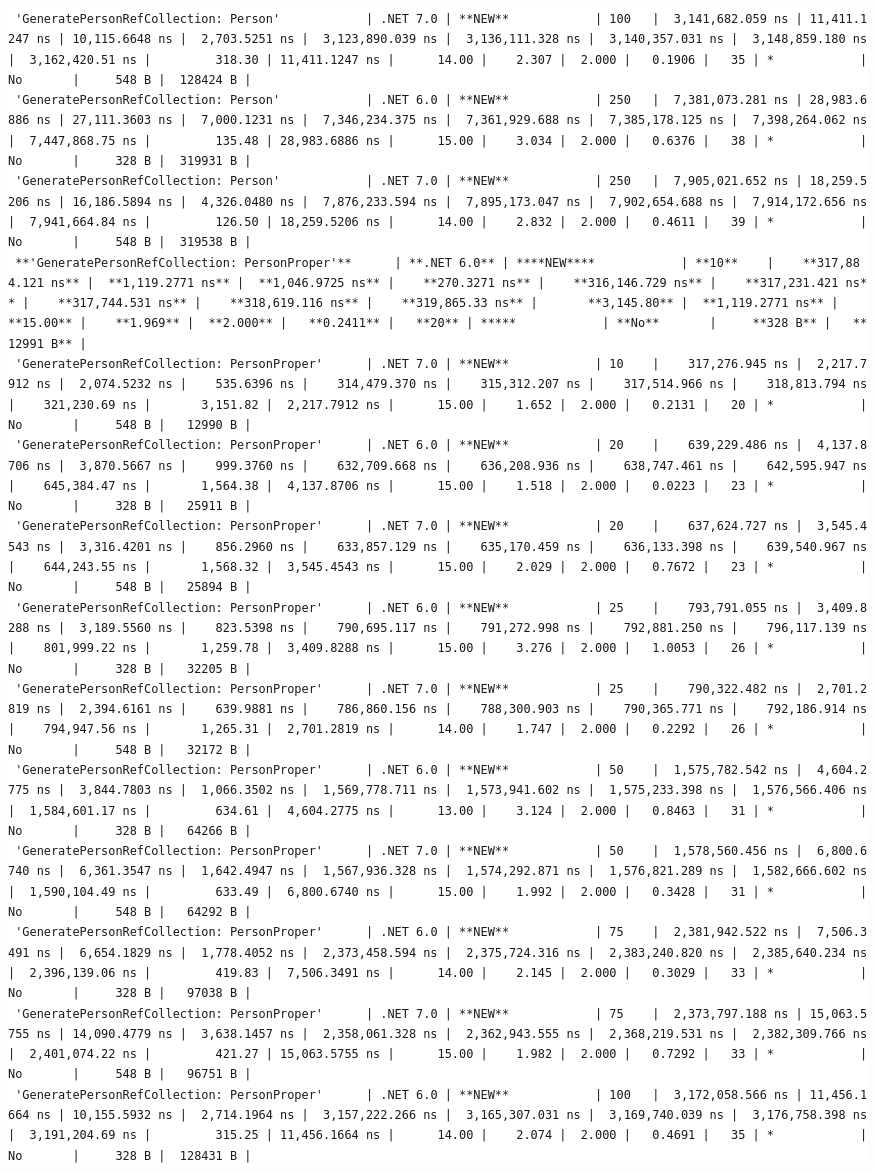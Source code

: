      'GeneratePersonRefCollection: Person'            | .NET 7.0 | **NEW**            | 100   |  3,141,682.059 ns | 11,411.1247 ns | 10,115.6648 ns |  2,703.5251 ns |  3,123,890.039 ns |  3,136,111.328 ns |  3,140,357.031 ns |  3,148,859.180 ns |  3,162,420.51 ns |         318.30 | 11,411.1247 ns |      14.00 |    2.307 |  2.000 |   0.1906 |   35 | *            | No       |     548 B |  128424 B |
     'GeneratePersonRefCollection: Person'            | .NET 6.0 | **NEW**            | 250   |  7,381,073.281 ns | 28,983.6886 ns | 27,111.3603 ns |  7,000.1231 ns |  7,346,234.375 ns |  7,361,929.688 ns |  7,385,178.125 ns |  7,398,264.062 ns |  7,447,868.75 ns |         135.48 | 28,983.6886 ns |      15.00 |    3.034 |  2.000 |   0.6376 |   38 | *            | No       |     328 B |  319931 B |
     'GeneratePersonRefCollection: Person'            | .NET 7.0 | **NEW**            | 250   |  7,905,021.652 ns | 18,259.5206 ns | 16,186.5894 ns |  4,326.0480 ns |  7,876,233.594 ns |  7,895,173.047 ns |  7,902,654.688 ns |  7,914,172.656 ns |  7,941,664.84 ns |         126.50 | 18,259.5206 ns |      14.00 |    2.832 |  2.000 |   0.4611 |   39 | *            | No       |     548 B |  319538 B |
     **'GeneratePersonRefCollection: PersonProper'**      | **.NET 6.0** | ****NEW****            | **10**    |    **317,884.121 ns** |  **1,119.2771 ns** |  **1,046.9725 ns** |    **270.3271 ns** |    **316,146.729 ns** |    **317,231.421 ns** |    **317,744.531 ns** |    **318,619.116 ns** |    **319,865.33 ns** |       **3,145.80** |  **1,119.2771 ns** |      **15.00** |    **1.969** |  **2.000** |   **0.2411** |   **20** | *****            | **No**       |     **328 B** |   **12991 B** |
     'GeneratePersonRefCollection: PersonProper'      | .NET 7.0 | **NEW**            | 10    |    317,276.945 ns |  2,217.7912 ns |  2,074.5232 ns |    535.6396 ns |    314,479.370 ns |    315,312.207 ns |    317,514.966 ns |    318,813.794 ns |    321,230.69 ns |       3,151.82 |  2,217.7912 ns |      15.00 |    1.652 |  2.000 |   0.2131 |   20 | *            | No       |     548 B |   12990 B |
     'GeneratePersonRefCollection: PersonProper'      | .NET 6.0 | **NEW**            | 20    |    639,229.486 ns |  4,137.8706 ns |  3,870.5667 ns |    999.3760 ns |    632,709.668 ns |    636,208.936 ns |    638,747.461 ns |    642,595.947 ns |    645,384.47 ns |       1,564.38 |  4,137.8706 ns |      15.00 |    1.518 |  2.000 |   0.0223 |   23 | *            | No       |     328 B |   25911 B |
     'GeneratePersonRefCollection: PersonProper'      | .NET 7.0 | **NEW**            | 20    |    637,624.727 ns |  3,545.4543 ns |  3,316.4201 ns |    856.2960 ns |    633,857.129 ns |    635,170.459 ns |    636,133.398 ns |    639,540.967 ns |    644,243.55 ns |       1,568.32 |  3,545.4543 ns |      15.00 |    2.029 |  2.000 |   0.7672 |   23 | *            | No       |     548 B |   25894 B |
     'GeneratePersonRefCollection: PersonProper'      | .NET 6.0 | **NEW**            | 25    |    793,791.055 ns |  3,409.8288 ns |  3,189.5560 ns |    823.5398 ns |    790,695.117 ns |    791,272.998 ns |    792,881.250 ns |    796,117.139 ns |    801,999.22 ns |       1,259.78 |  3,409.8288 ns |      15.00 |    3.276 |  2.000 |   1.0053 |   26 | *            | No       |     328 B |   32205 B |
     'GeneratePersonRefCollection: PersonProper'      | .NET 7.0 | **NEW**            | 25    |    790,322.482 ns |  2,701.2819 ns |  2,394.6161 ns |    639.9881 ns |    786,860.156 ns |    788,300.903 ns |    790,365.771 ns |    792,186.914 ns |    794,947.56 ns |       1,265.31 |  2,701.2819 ns |      14.00 |    1.747 |  2.000 |   0.2292 |   26 | *            | No       |     548 B |   32172 B |
     'GeneratePersonRefCollection: PersonProper'      | .NET 6.0 | **NEW**            | 50    |  1,575,782.542 ns |  4,604.2775 ns |  3,844.7803 ns |  1,066.3502 ns |  1,569,778.711 ns |  1,573,941.602 ns |  1,575,233.398 ns |  1,576,566.406 ns |  1,584,601.17 ns |         634.61 |  4,604.2775 ns |      13.00 |    3.124 |  2.000 |   0.8463 |   31 | *            | No       |     328 B |   64266 B |
     'GeneratePersonRefCollection: PersonProper'      | .NET 7.0 | **NEW**            | 50    |  1,578,560.456 ns |  6,800.6740 ns |  6,361.3547 ns |  1,642.4947 ns |  1,567,936.328 ns |  1,574,292.871 ns |  1,576,821.289 ns |  1,582,666.602 ns |  1,590,104.49 ns |         633.49 |  6,800.6740 ns |      15.00 |    1.992 |  2.000 |   0.3428 |   31 | *            | No       |     548 B |   64292 B |
     'GeneratePersonRefCollection: PersonProper'      | .NET 6.0 | **NEW**            | 75    |  2,381,942.522 ns |  7,506.3491 ns |  6,654.1829 ns |  1,778.4052 ns |  2,373,458.594 ns |  2,375,724.316 ns |  2,383,240.820 ns |  2,385,640.234 ns |  2,396,139.06 ns |         419.83 |  7,506.3491 ns |      14.00 |    2.145 |  2.000 |   0.3029 |   33 | *            | No       |     328 B |   97038 B |
     'GeneratePersonRefCollection: PersonProper'      | .NET 7.0 | **NEW**            | 75    |  2,373,797.188 ns | 15,063.5755 ns | 14,090.4779 ns |  3,638.1457 ns |  2,358,061.328 ns |  2,362,943.555 ns |  2,368,219.531 ns |  2,382,309.766 ns |  2,401,074.22 ns |         421.27 | 15,063.5755 ns |      15.00 |    1.982 |  2.000 |   0.7292 |   33 | *            | No       |     548 B |   96751 B |
     'GeneratePersonRefCollection: PersonProper'      | .NET 6.0 | **NEW**            | 100   |  3,172,058.566 ns | 11,456.1664 ns | 10,155.5932 ns |  2,714.1964 ns |  3,157,222.266 ns |  3,165,307.031 ns |  3,169,740.039 ns |  3,176,758.398 ns |  3,191,204.69 ns |         315.25 | 11,456.1664 ns |      14.00 |    2.074 |  2.000 |   0.4691 |   35 | *            | No       |     328 B |  128431 B |